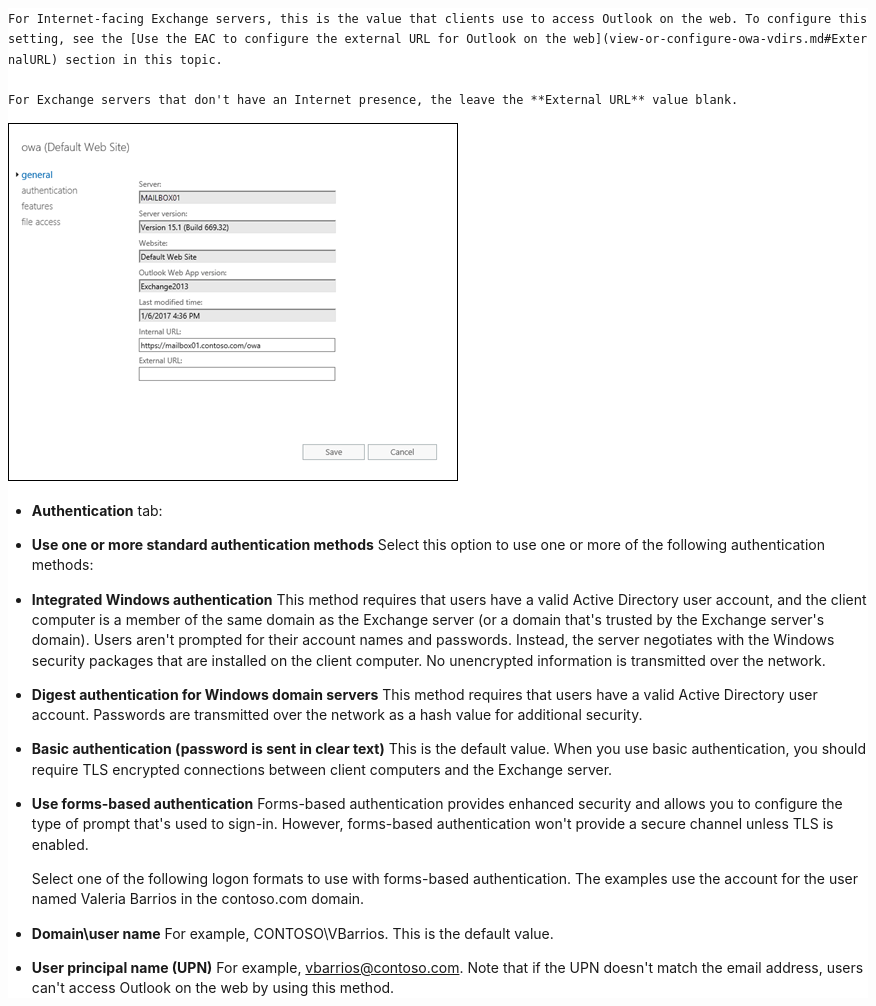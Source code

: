     For Internet-facing Exchange servers, this is the value that clients use to access Outlook on the web. To configure this setting, see the [Use the EAC to configure the external URL for Outlook on the web](view-or-configure-owa-vdirs.md#ExternalURL) section in this topic. 
    
    For Exchange servers that don't have an Internet presence, the leave the **External URL** value blank. 
    
![The General tab in the properties of the Outlook on the web virtual directory in the EAC.](../../media/52e2ef2d-dcd1-4a7e-b07b-335f91b65e81.png)
  
  - **Authentication** tab: 
    
  - **Use one or more standard authentication methods** Select this option to use one or more of the following authentication methods: 
    
  - **Integrated Windows authentication** This method requires that users have a valid Active Directory user account, and the client computer is a member of the same domain as the Exchange server (or a domain that's trusted by the Exchange server's domain). Users aren't prompted for their account names and passwords. Instead, the server negotiates with the Windows security packages that are installed on the client computer. No unencrypted information is transmitted over the network. 
    
  - **Digest authentication for Windows domain servers** This method requires that users have a valid Active Directory user account. Passwords are transmitted over the network as a hash value for additional security. 
    
  - **Basic authentication (password is sent in clear text)** This is the default value. When you use basic authentication, you should require TLS encrypted connections between client computers and the Exchange server. 
    
  - **Use forms-based authentication** Forms-based authentication provides enhanced security and allows you to configure the type of prompt that's used to sign-in. However, forms-based authentication won't provide a secure channel unless TLS is enabled. 
    
    Select one of the following logon formats to use with forms-based authentication. The examples use the account for the user named Valeria Barrios in the contoso.com domain.
    
  - **Domain\user name** For example, CONTOSO\VBarrios. This is the default value. 
    
  - **User principal name (UPN)** For example, vbarrios@contoso.com. Note that if the UPN doesn't match the email address, users can't access Outlook on the web by using this method. 
    